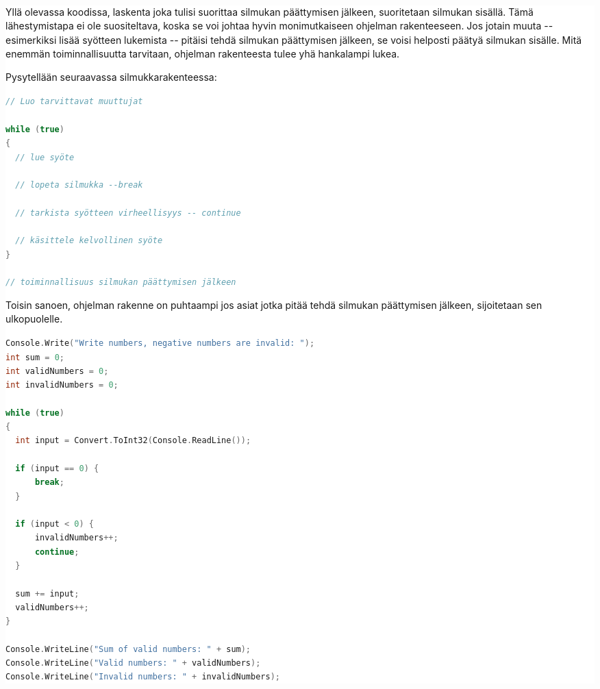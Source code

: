 
Yllä olevassa koodissa, laskenta joka tulisi suorittaa silmukan päättymisen jälkeen, suoritetaan silmukan sisällä. Tämä lähestymistapa ei ole suositeltava, koska se voi johtaa hyvin monimutkaiseen ohjelman rakenteeseen. Jos jotain muuta -- esimerkiksi lisää syötteen lukemista -- pitäisi tehdä silmukan päättymisen jälkeen, se voisi helposti päätyä silmukan sisälle. Mitä enemmän toiminnallisuutta tarvitaan, ohjelman rakenteesta tulee yhä hankalampi lukea.

Pysytellään seuraavassa silmukkarakenteessa:

```cpp
// Luo tarvittavat muuttujat

while (true)
{
  // lue syöte

  // lopeta silmukka --break

  // tarkista syötteen virheellisyys -- continue

  // käsittele kelvollinen syöte
}

// toiminnallisuus silmukan päättymisen jälkeen
```

Toisin sanoen, ohjelman rakenne on puhtaampi jos asiat jotka pitää tehdä silmukan päättymisen jälkeen, sijoitetaan sen ulkopuolelle.


```cpp
Console.Write("Write numbers, negative numbers are invalid: ");
int sum = 0;
int validNumbers = 0;
int invalidNumbers = 0;

while (true)
{
  int input = Convert.ToInt32(Console.ReadLine());

  if (input == 0) {
      break;
  }

  if (input < 0) {
      invalidNumbers++;
      continue;
  }

  sum += input;
  validNumbers++;
}

Console.WriteLine("Sum of valid numbers: " + sum);
Console.WriteLine("Valid numbers: " + validNumbers);
Console.WriteLine("Invalid numbers: " + invalidNumbers);
```
